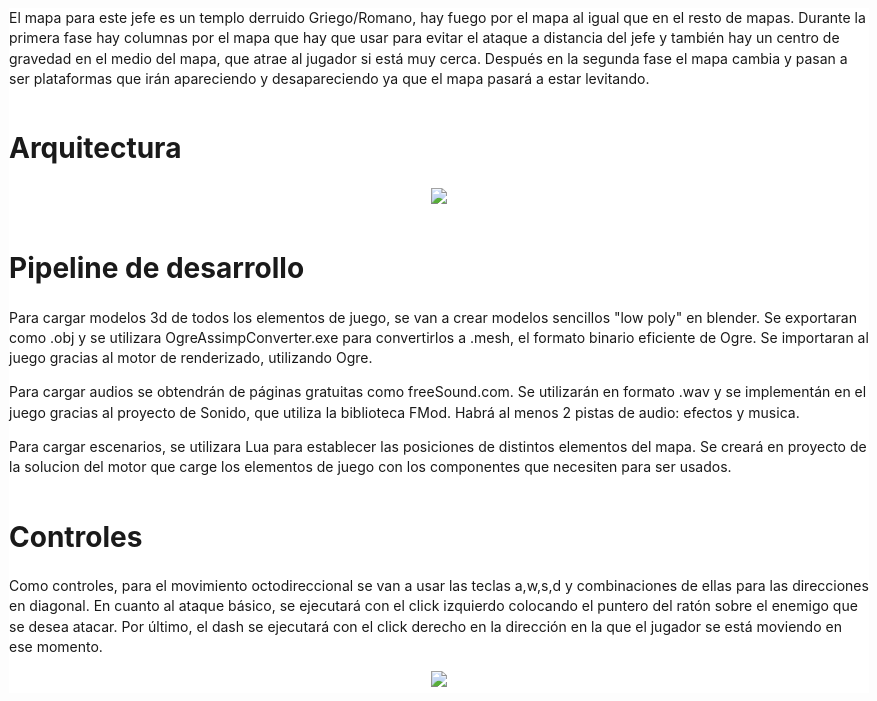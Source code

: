 El mapa para este jefe es un templo derruido Griego/Romano, hay fuego por el mapa al igual que en el resto de mapas. Durante la primera fase hay columnas por el mapa que hay que usar para evitar el ataque a distancia del jefe y también hay un centro de gravedad en el medio del mapa, que atrae al jugador si está muy cerca. Después en la segunda fase el mapa cambia y pasan a ser plataformas que irán apareciendo y desapareciendo ya que el mapa pasará a estar levitando.

# Arquitectura <a name="arqui"></a>

<p align="center">
  <img src="Recursos/UML_Juego.png" />
</p>

# Pipeline de desarrollo
Para cargar modelos 3d de todos los elementos de juego, se van a crear modelos sencillos "low poly" en blender. 
Se exportaran como .obj y se utilizara OgreAssimpConverter.exe para convertirlos a .mesh, el formato binario eficiente de Ogre. Se importaran al juego gracias al motor de renderizado, utilizando Ogre.

Para cargar audios se obtendrán de páginas gratuitas como freeSound.com. Se utilizarán en formato .wav y se implementán en el juego gracias al proyecto de Sonido, que utiliza la biblioteca FMod. Habrá al menos 2 pistas de
audio: efectos y musica.

Para cargar escenarios, se utilizara Lua para establecer las posiciones de distintos elementos del mapa. Se creará
en proyecto de la solucion del motor que carge los elementos de juego con los componentes que necesiten para ser usados.

# Controles <a name="contro"></a>

Como controles, para el movimiento octodireccional se van a usar las teclas a,w,s,d y combinaciones de ellas para las direcciones en diagonal.
En cuanto al ataque básico, se ejecutará con el click izquierdo colocando el puntero del ratón sobre el enemigo que se desea atacar.
Por último, el dash se ejecutará con el click derecho en la dirección en la que el jugador se está moviendo en ese momento.

<p align="center">
  <img src="Recursos/Controles.png" width="600" />
</p>
